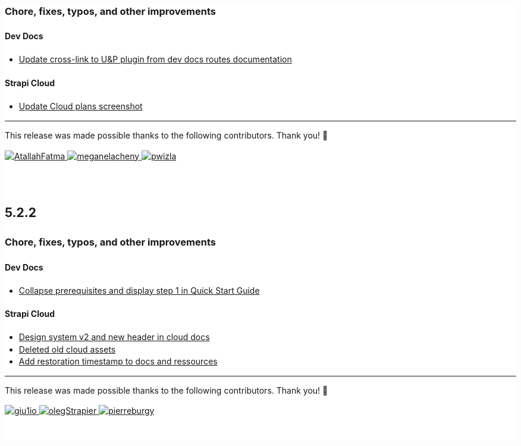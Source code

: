 ### <Icon name="broom" />Chore, fixes, typos, and other improvements

#### Dev Docs
- [Update cross-link to U&P plugin from dev docs routes documentation](https://github.com/strapi/documentation/pull/2305)

#### Strapi Cloud
- [Update Cloud plans screenshot](https://github.com/strapi/documentation/pull/2304)

***
This release was made possible thanks to the following contributors. Thank you! 🫶
<div>
<a href="https://github.com/AtallahFatma" target="_blank">
    <img className="no-zoom" src="https://avatars.githubusercontent.com/u/26638076?v=4" width="40" height="40" style={{borderRadius: '50%'}} alt="AtallahFatma"/>
</a>
<a href="https://github.com/meganelacheny" target="_blank">
    <img className="no-zoom" src="https://avatars.githubusercontent.com/u/19183360?v=4" width="40" height="40" style={{borderRadius: '50%'}} alt="meganelacheny"/>
</a>
<a href="https://github.com/pwizla" target="_blank">
    <img className="no-zoom" src="https://avatars.githubusercontent.com/u/4233866?v=4" width="40" height="40" style={{borderRadius: '50%'}} alt="pwizla"/>
</a>
</div>
<br/>
<br/>

## 5.2.2

### <Icon name="broom" />Chore, fixes, typos, and other improvements

#### Dev Docs

- [Collapse prerequisites and display step 1 in Quick Start Guide](https://github.com/strapi/documentation/pull/2296)

#### Strapi Cloud
- [Design system v2 and new header in cloud docs](https://github.com/strapi/documentation/pull/2298)
- [Deleted old cloud assets](https://github.com/strapi/documentation/pull/2297)
- [Add restoration timestamp to docs and ressources](https://github.com/strapi/documentation/pull/2292)

***
This release was made possible thanks to the following contributors. Thank you! 🫶
<div>
<a href="https://github.com/giu1io" target="_blank">
    <img className="no-zoom" src="https://avatars.githubusercontent.com/u/6680957?v=4" width="40" height="40" style={{borderRadius: '50%'}} alt="giu1io"/>
</a>
<a href="https://github.com/olegStrapier" target="_blank">
    <img className="no-zoom" src="https://avatars.githubusercontent.com/u/148060535?v=4" width="40" height="40" style={{borderRadius: '50%'}} alt="olegStrapier"/>
</a>
<a href="https://github.com/pierreburgy" target="_blank">
    <img className="no-zoom" src="https://avatars.githubusercontent.com/u/5550462?v=4" width="40" height="40" style={{borderRadius: '50%'}} alt="pierreburgy"/>
</a>
</div>
<br/>
<br/>
